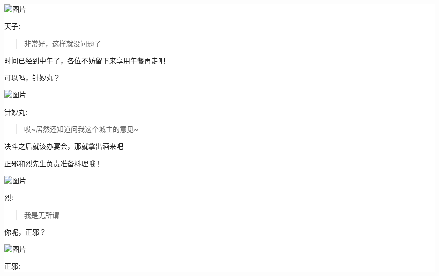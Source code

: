 ![图片](http://tiebapic.baidu.com/forum/w%3D580/sign=34171f7849f431adbcd243317b37ac0f/f3894ffbfbedab6485efb72ab236afc37b311ec5.jpg)

天子:
> 非常好，这样就没问题了

时间已经到中午了，各位不妨留下来享用午餐再走吧

可以吗，针妙丸？

![图片](http://tiebapic.baidu.com/forum/w%3D580/sign=6af635d0b7ec08fa260013af69ef3d4d/647c868ba61ea8d360eae56b800a304e241f581f.jpg)

针妙丸:
> 哎~居然还知道问我这个城主的意见~

决斗之后就该办宴会，那就拿出酒来吧

正邪和烈先生负责准备料理哦！

![图片](http://tiebapic.baidu.com/forum/w%3D580/sign=d43e6e98958ba61edfeec827713497cc/5f7c553d269759ee58660899a5fb43166d22df30.jpg)

烈:
> 我是无所谓

你呢，正邪？

![图片](http://tiebapic.baidu.com/forum/w%3D580/sign=0ba0757b8811728b302d8c2af8fdc3b3/e98f6f63f6246b60d693489eaef81a4c530fa2c6.jpg)

正邪:
